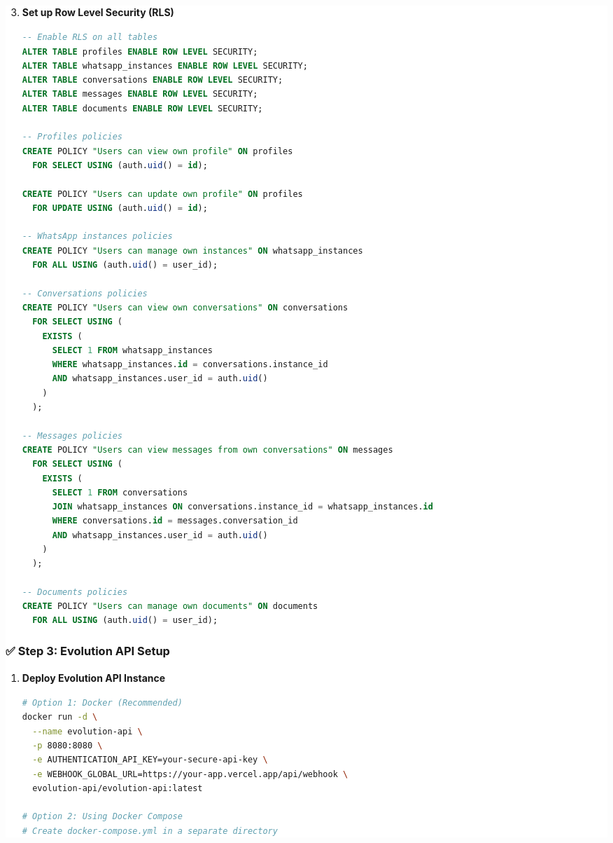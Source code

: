 3. **Set up Row Level Security (RLS)**
   ```sql
   -- Enable RLS on all tables
   ALTER TABLE profiles ENABLE ROW LEVEL SECURITY;
   ALTER TABLE whatsapp_instances ENABLE ROW LEVEL SECURITY;
   ALTER TABLE conversations ENABLE ROW LEVEL SECURITY;
   ALTER TABLE messages ENABLE ROW LEVEL SECURITY;
   ALTER TABLE documents ENABLE ROW LEVEL SECURITY;
   
   -- Profiles policies
   CREATE POLICY "Users can view own profile" ON profiles
     FOR SELECT USING (auth.uid() = id);
   
   CREATE POLICY "Users can update own profile" ON profiles
     FOR UPDATE USING (auth.uid() = id);
   
   -- WhatsApp instances policies
   CREATE POLICY "Users can manage own instances" ON whatsapp_instances
     FOR ALL USING (auth.uid() = user_id);
   
   -- Conversations policies
   CREATE POLICY "Users can view own conversations" ON conversations
     FOR SELECT USING (
       EXISTS (
         SELECT 1 FROM whatsapp_instances 
         WHERE whatsapp_instances.id = conversations.instance_id 
         AND whatsapp_instances.user_id = auth.uid()
       )
     );
   
   -- Messages policies
   CREATE POLICY "Users can view messages from own conversations" ON messages
     FOR SELECT USING (
       EXISTS (
         SELECT 1 FROM conversations 
         JOIN whatsapp_instances ON conversations.instance_id = whatsapp_instances.id
         WHERE conversations.id = messages.conversation_id 
         AND whatsapp_instances.user_id = auth.uid()
       )
     );
   
   -- Documents policies
   CREATE POLICY "Users can manage own documents" ON documents
     FOR ALL USING (auth.uid() = user_id);
   ```

### ✅ **Step 3: Evolution API Setup**

1. **Deploy Evolution API Instance**
   ```bash
   # Option 1: Docker (Recommended)
   docker run -d \
     --name evolution-api \
     -p 8080:8080 \
     -e AUTHENTICATION_API_KEY=your-secure-api-key \
     -e WEBHOOK_GLOBAL_URL=https://your-app.vercel.app/api/webhook \
     evolution-api/evolution-api:latest
   
   # Option 2: Using Docker Compose
   # Create docker-compose.yml in a separate directory
   ```

